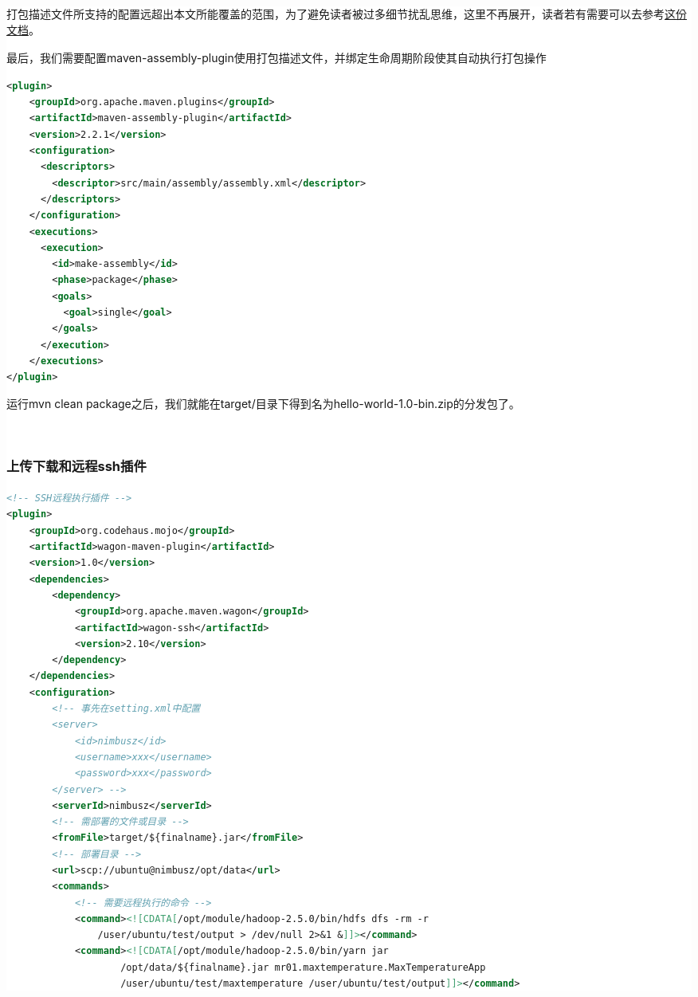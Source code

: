打包描述文件所支持的配置远超出本文所能覆盖的范围，为了避免读者被过多细节扰乱思维，这里不再展开，读者若有需要可以去参考[这份文档](http://maven.apache.org/plugins/maven-assembly-plugin/assembly.html)。

最后，我们需要配置maven-assembly-plugin使用打包描述文件，并绑定生命周期阶段使其自动执行打包操作

```xml
<plugin>
    <groupId>org.apache.maven.plugins</groupId>
    <artifactId>maven-assembly-plugin</artifactId>
    <version>2.2.1</version>
    <configuration>
      <descriptors>
        <descriptor>src/main/assembly/assembly.xml</descriptor>
      </descriptors>
    </configuration>
    <executions>
      <execution>
        <id>make-assembly</id>
        <phase>package</phase>
        <goals>
          <goal>single</goal>
        </goals>
      </execution>
    </executions>
</plugin>
```

运行mvn clean package之后，我们就能在target/目录下得到名为hello-world-1.0-bin.zip的分发包了。

<br>



### 上传下载和远程ssh插件

```xml
<!-- SSH远程执行插件 -->
<plugin>
	<groupId>org.codehaus.mojo</groupId>
	<artifactId>wagon-maven-plugin</artifactId>
	<version>1.0</version>
	<dependencies>
		<dependency>
			<groupId>org.apache.maven.wagon</groupId>
			<artifactId>wagon-ssh</artifactId>
			<version>2.10</version>
		</dependency>
	</dependencies>
	<configuration>
		<!-- 事先在setting.xml中配置
		<server>
			<id>nimbusz</id> 
			<username>xxx</username> 
			<password>xxx</password>
		</server> -->
		<serverId>nimbusz</serverId>
		<!-- 需部署的文件或目录 -->
		<fromFile>target/${finalname}.jar</fromFile>
		<!-- 部署目录 -->
		<url>scp://ubuntu@nimbusz/opt/data</url>
		<commands>
			<!-- 需要远程执行的命令 -->
			<command><![CDATA[/opt/module/hadoop-2.5.0/bin/hdfs dfs -rm -r
 				/user/ubuntu/test/output > /dev/null 2>&1 &]]></command>
			<command><![CDATA[/opt/module/hadoop-2.5.0/bin/yarn jar
 					/opt/data/${finalname}.jar mr01.maxtemperature.MaxTemperatureApp 
 					/user/ubuntu/test/maxtemperature /user/ubuntu/test/output]]></command>
```